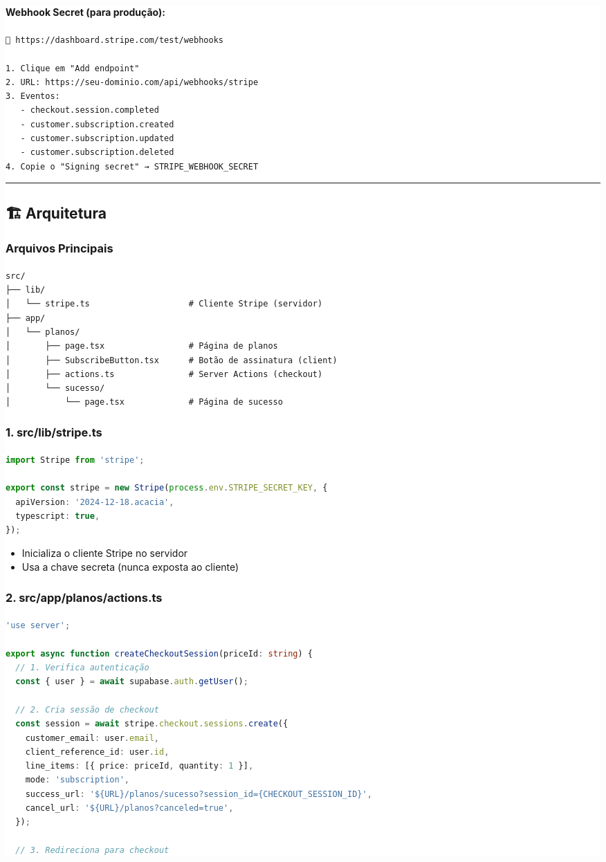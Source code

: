 #### Webhook Secret (para produção):
```
🔗 https://dashboard.stripe.com/test/webhooks

1. Clique em "Add endpoint"
2. URL: https://seu-dominio.com/api/webhooks/stripe
3. Eventos:
   - checkout.session.completed
   - customer.subscription.created
   - customer.subscription.updated
   - customer.subscription.deleted
4. Copie o "Signing secret" → STRIPE_WEBHOOK_SECRET
```

---

## 🏗️ Arquitetura

### Arquivos Principais

```
src/
├── lib/
│   └── stripe.ts                    # Cliente Stripe (servidor)
├── app/
│   └── planos/
│       ├── page.tsx                 # Página de planos
│       ├── SubscribeButton.tsx      # Botão de assinatura (client)
│       ├── actions.ts               # Server Actions (checkout)
│       └── sucesso/
│           └── page.tsx             # Página de sucesso
```

### 1. **src/lib/stripe.ts**
```typescript
import Stripe from 'stripe';

export const stripe = new Stripe(process.env.STRIPE_SECRET_KEY, {
  apiVersion: '2024-12-18.acacia',
  typescript: true,
});
```
- Inicializa o cliente Stripe no servidor
- Usa a chave secreta (nunca exposta ao cliente)

### 2. **src/app/planos/actions.ts**
```typescript
'use server';

export async function createCheckoutSession(priceId: string) {
  // 1. Verifica autenticação
  const { user } = await supabase.auth.getUser();
  
  // 2. Cria sessão de checkout
  const session = await stripe.checkout.sessions.create({
    customer_email: user.email,
    client_reference_id: user.id,
    line_items: [{ price: priceId, quantity: 1 }],
    mode: 'subscription',
    success_url: '${URL}/planos/sucesso?session_id={CHECKOUT_SESSION_ID}',
    cancel_url: '${URL}/planos?canceled=true',
  });
  
  // 3. Redireciona para checkout
```